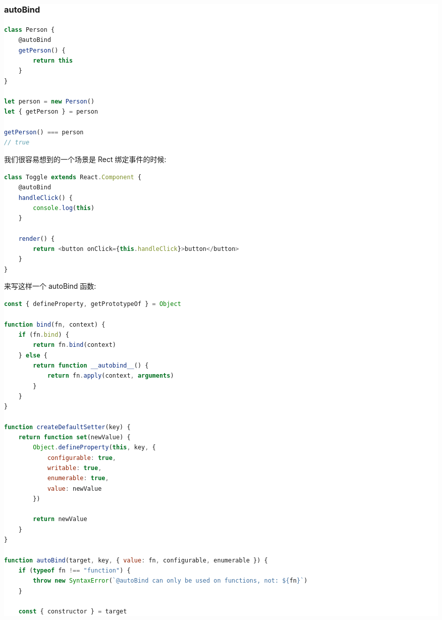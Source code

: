 ### autoBind

```js
class Person {
	@autoBind
	getPerson() {
		return this
	}
}

let person = new Person()
let { getPerson } = person

getPerson() === person
// true
```

我们很容易想到的一个场景是 Rect 绑定事件的时候:

```js
class Toggle extends React.Component {
	@autoBind
	handleClick() {
		console.log(this)
	}

	render() {
		return <button onClick={this.handleClick}>button</button>
	}
}
```

来写这样一个 autoBind 函数:

```js
const { defineProperty, getPrototypeOf } = Object

function bind(fn, context) {
	if (fn.bind) {
		return fn.bind(context)
	} else {
		return function __autobind__() {
			return fn.apply(context, arguments)
		}
	}
}

function createDefaultSetter(key) {
	return function set(newValue) {
		Object.defineProperty(this, key, {
			configurable: true,
			writable: true,
			enumerable: true,
			value: newValue
		})

		return newValue
	}
}

function autoBind(target, key, { value: fn, configurable, enumerable }) {
	if (typeof fn !== "function") {
		throw new SyntaxError(`@autoBind can only be used on functions, not: ${fn}`)
	}

	const { constructor } = target
```